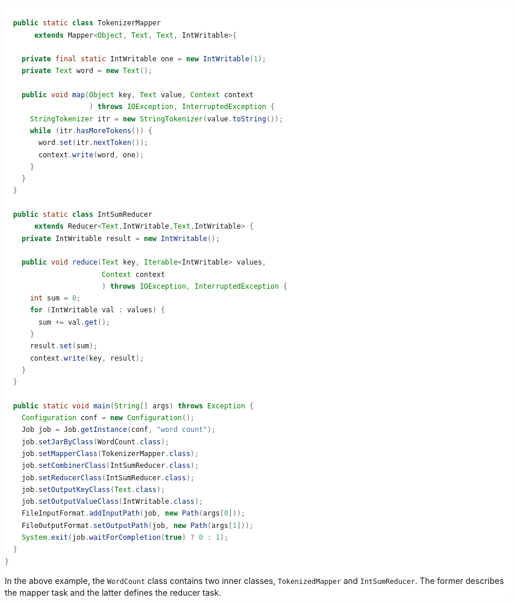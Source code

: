 ```java

  public static class TokenizerMapper
       extends Mapper<Object, Text, Text, IntWritable>{

    private final static IntWritable one = new IntWritable(1);
    private Text word = new Text();

    public void map(Object key, Text value, Context context
                    ) throws IOException, InterruptedException {
      StringTokenizer itr = new StringTokenizer(value.toString());
      while (itr.hasMoreTokens()) {
        word.set(itr.nextToken());
        context.write(word, one);
      }
    }
  }

  public static class IntSumReducer
       extends Reducer<Text,IntWritable,Text,IntWritable> {
    private IntWritable result = new IntWritable();

    public void reduce(Text key, Iterable<IntWritable> values,
                       Context context
                       ) throws IOException, InterruptedException {
      int sum = 0;
      for (IntWritable val : values) {
        sum += val.get();
      }
      result.set(sum);
      context.write(key, result);
    }
  }

  public static void main(String[] args) throws Exception {
    Configuration conf = new Configuration();
    Job job = Job.getInstance(conf, "word count");
    job.setJarByClass(WordCount.class);
    job.setMapperClass(TokenizerMapper.class);
    job.setCombinerClass(IntSumReducer.class);
    job.setReducerClass(IntSumReducer.class);
    job.setOutputKeyClass(Text.class);
    job.setOutputValueClass(IntWritable.class);
    FileInputFormat.addInputPath(job, new Path(args[0]));
    FileOutputFormat.setOutputPath(job, new Path(args[1]));
    System.exit(job.waitForCompletion(true) ? 0 : 1);
  }
}
```

In the above example, the `WordCount` class contains two inner
classes, `TokenizedMapper` and `IntSumReducer`.  The former describes
the mapper task and the latter defines the reducer task.
